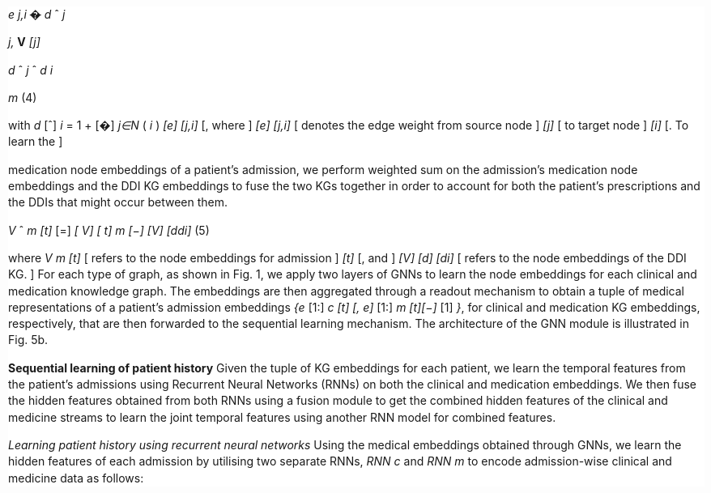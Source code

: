 

_e_ _j,i_
~~�~~ _d_ ˆ _j_



_j,_ **V** _[j]_

_d_ ˆ _j_ ˆ _d_ _i_



_m_ (4)



with _d_ [ˆ] _i_ = 1 + [�] _j∈N_ ( _i_ ) _[e]_ _[j,i]_ [, where ] _[e]_ _[j,i]_ [ denotes the edge weight from source node ] _[j]_ [ to target node ] _[i]_ [. To learn the ]

medication node embeddings of a patient’s admission, we perform weighted sum on the admission’s medication
node embeddings and the DDI KG embeddings to fuse the two KGs together in order to account for both the
patient’s prescriptions and the DDIs that might occur between them.


_V_ ˆ _m_ _[t]_ [=] _[ V]_ _[ t]_ _m_ _[−]_ _[V]_ _[ddi]_ (5)


where _V_ _m_ _[t]_ [ refers to the node embeddings for admission ] _[t]_ [, and ] _[V]_ _[d]_ _[di]_ [ refers to the node embeddings of the DDI KG. ]
For each type of graph, as shown in Fig. 1, we apply two layers of GNNs to learn the node embeddings for each
clinical and medication knowledge graph. The embeddings are then aggregated through a readout mechanism
to obtain a tuple of medical representations of a patient’s admission embeddings _{e_ [1:] _c_ _[t]_ _[, e]_ [1:] _m_ _[t][−]_ [1] _}_, for clinical and
medication KG embeddings, respectively, that are then forwarded to the sequential learning mechanism. The
architecture of the GNN module is illustrated in Fig. 5b.


**Sequential learning of patient history**
Given the tuple of KG embeddings for each patient, we learn the temporal features from the patient’s admissions
using Recurrent Neural Networks (RNNs) on both the clinical and medication embeddings. We then fuse the
hidden features obtained from both RNNs using a fusion module to get the combined hidden features of the
clinical and medicine streams to learn the joint temporal features using another RNN model for combined
features.


_Learning patient history using recurrent neural networks_
Using the medical embeddings obtained through GNNs, we learn the hidden features of each admission by
utilising two separate RNNs, _RNN_ _c_ and _RNN_ _m_ to encode admission-wise clinical and medicine data as follows:
